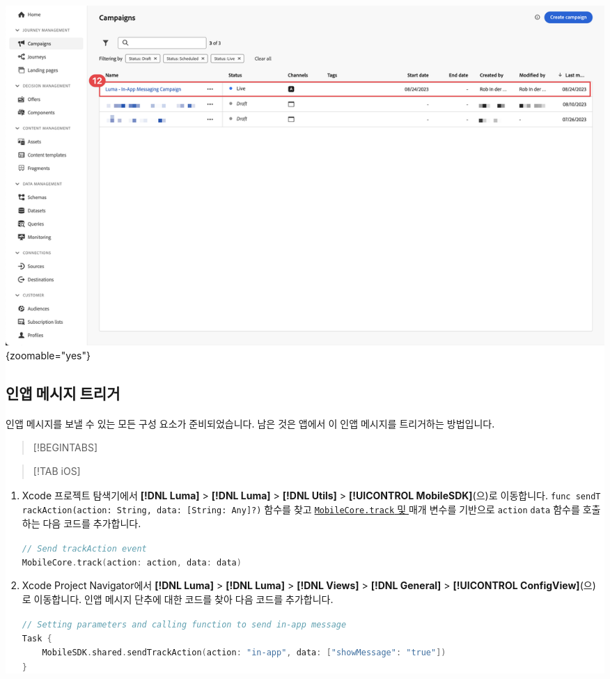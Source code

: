    ![캠페인 목록](assets/ajo-campaign-list.png){zoomable="yes"}


## 인앱 메시지 트리거

인앱 메시지를 보낼 수 있는 모든 구성 요소가 준비되었습니다. 남은 것은 앱에서 이 인앱 메시지를 트리거하는 방법입니다.

>[!BEGINTABS]

>[!TAB iOS]

1. Xcode 프로젝트 탐색기에서 **[!DNL Luma]** > **[!DNL Luma]** > **[!DNL Utils]** > **[!UICONTROL MobileSDK]**(으)로 이동합니다. `func sendTrackAction(action: String, data: [String: Any]?)` 함수를 찾고 [`MobileCore.track` 및 ](https://developer.adobe.com/client-sdks/documentation/mobile-core/api-reference/#trackaction) 매개 변수를 기반으로 `action` `data` 함수를 호출하는 다음 코드를 추가합니다.


   ```swift
   // Send trackAction event
   MobileCore.track(action: action, data: data)
   ```

1. Xcode Project Navigator에서 **[!DNL Luma]** > **[!DNL Luma]** > **[!DNL Views]** > **[!DNL General]** > **[!UICONTROL ConfigView]**(으)로 이동합니다. 인앱 메시지 단추에 대한 코드를 찾아 다음 코드를 추가합니다.

   ```swift
   // Setting parameters and calling function to send in-app message
   Task {
       MobileSDK.shared.sendTrackAction(action: "in-app", data: ["showMessage": "true"])
   }
   ```
